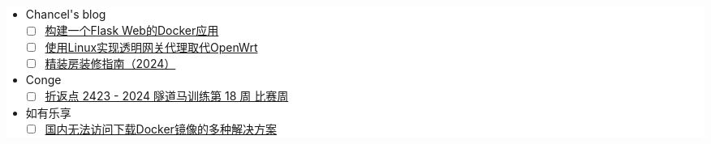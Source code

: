 - Chancel's blog
  - [ ] [构建一个Flask Web的Docker应用](http://www.chancel.me/markdown/Docker-Flask-Web)
  - [ ] [使用Linux实现透明网关代理取代OpenWrt](http://www.chancel.me/markdown/linux-transparent-proxy)
  - [ ] [精装房装修指南（2024）](http://www.chancel.me/markdown/2024-House-Renovation)
- Conge
  - [ ] [折返点 2423 - 2024 隧道马训练第 18 周 比赛周](https://conge.livingwithfcs.org/2024/06/13/ReturnPoint-am55-week18/)
- 如有乐享
  - [ ] [国内无法访问下载Docker镜像的多种解决方案](https://51.ruyo.net/18687.html)
